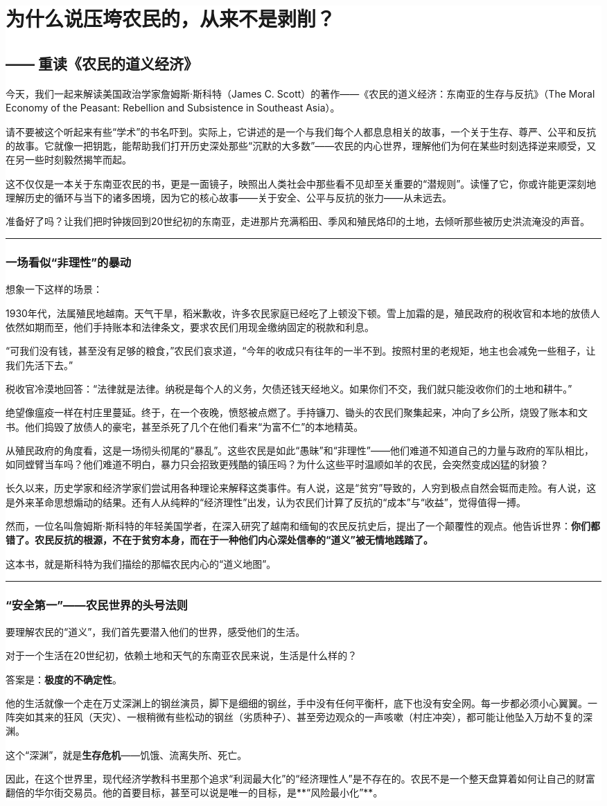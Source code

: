 # 为什么说压垮农民的，从来不是剥削？

## —— 重读《农民的道义经济》

今天，我们一起来解读美国政治学家詹姆斯·斯科特（James C. Scott）的著作——《农民的道义经济：东南亚的生存与反抗》（The Moral Economy of the Peasant: Rebellion and Subsistence in Southeast Asia）。

请不要被这个听起来有些“学术”的书名吓到。实际上，它讲述的是一个与我们每个人都息息相关的故事，一个关于生存、尊严、公平和反抗的故事。它就像一把钥匙，能帮助我们打开历史深处那些“沉默的大多数”——农民的内心世界，理解他们为何在某些时刻选择逆来顺受，又在另一些时刻毅然揭竿而起。

这不仅仅是一本关于东南亚农民的书，更是一面镜子，映照出人类社会中那些看不见却至关重要的“潜规则”。读懂了它，你或许能更深刻地理解历史的循环与当下的诸多困境，因为它的核心故事——关于安全、公平与反抗的张力——从未远去。

准备好了吗？让我们把时钟拨回到20世纪初的东南亚，走进那片充满稻田、季风和殖民烙印的土地，去倾听那些被历史洪流淹没的声音。

---

### **一场看似“非理性”的暴动**

想象一下这样的场景：

1930年代，法属殖民地越南。天气干旱，稻米歉收，许多农民家庭已经吃了上顿没下顿。雪上加霜的是，殖民政府的税收官和本地的放债人依然如期而至，他们手持账本和法律条文，要求农民们用现金缴纳固定的税款和利息。

“可我们没有钱，甚至没有足够的粮食，”农民们哀求道，“今年的收成只有往年的一半不到。按照村里的老规矩，地主也会减免一些租子，让我们先活下去。”

税收官冷漠地回答：“法律就是法律。纳税是每个人的义务，欠债还钱天经地义。如果你们不交，我们就只能没收你们的土地和耕牛。”

绝望像瘟疫一样在村庄里蔓延。终于，在一个夜晚，愤怒被点燃了。手持镰刀、锄头的农民们聚集起来，冲向了乡公所，烧毁了账本和文书。他们捣毁了放债人的豪宅，甚至杀死了几个在他们看来“为富不仁”的本地精英。

从殖民政府的角度看，这是一场彻头彻尾的“暴乱”。这些农民是如此“愚昧”和“非理性”——他们难道不知道自己的力量与政府的军队相比，如同螳臂当车吗？他们难道不明白，暴力只会招致更残酷的镇压吗？为什么这些平时温顺如羊的农民，会突然变成凶猛的豺狼？

长久以来，历史学家和经济学家们尝试用各种理论来解释这类事件。有人说，这是“贫穷”导致的，人穷到极点自然会铤而走险。有人说，这是外来革命思想煽动的结果。还有人从纯粹的“经济理性”出发，认为农民们计算了反抗的“成本”与“收益”，觉得值得一搏。

然而，一位名叫詹姆斯·斯科特的年轻美国学者，在深入研究了越南和缅甸的农民反抗史后，提出了一个颠覆性的观点。他告诉世界：**你们都错了。农民反抗的根源，不在于贫穷本身，而在于一种他们内心深处信奉的“道义”被无情地践踏了。**

这本书，就是斯科特为我们描绘的那幅农民内心的“道义地图”。

---

### **“安全第一”——农民世界的头号法则**

要理解农民的“道义”，我们首先要潜入他们的世界，感受他们的生活。

对于一个生活在20世纪初，依赖土地和天气的东南亚农民来说，生活是什么样的？

答案是：**极度的不确定性**。

他的生活就像一个走在万丈深渊上的钢丝演员，脚下是细细的钢丝，手中没有任何平衡杆，底下也没有安全网。每一步都必须小心翼翼。一阵突如其来的狂风（天灾）、一根稍微有些松动的钢丝（劣质种子）、甚至旁边观众的一声咳嗽（村庄冲突），都可能让他坠入万劫不复的深渊。

这个“深渊”，就是**生存危机**——饥饿、流离失所、死亡。

因此，在这个世界里，现代经济学教科书里那个追求“利润最大化”的“经济理性人”是不存在的。农民不是一个整天盘算着如何让自己的财富翻倍的华尔街交易员。他的首要目标，甚至可以说是唯一的目标，是**“风险最小化”**。
